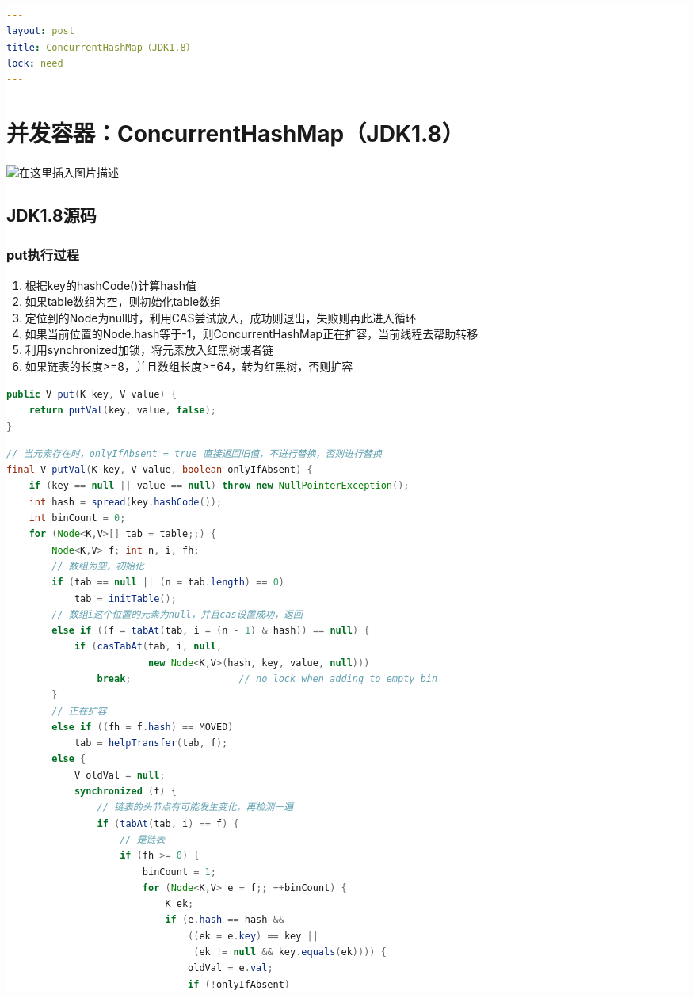 ```yaml
---
layout: post
title: ConcurrentHashMap（JDK1.8）
lock: need
---
```


# 并发容器：ConcurrentHashMap（JDK1.8）

![在这里插入图片描述](https://img-blog.csdnimg.cn/d5c918d2faac4fc78f6e8324daee533f.png)
## JDK1.8源码
### put执行过程

1. 根据key的hashCode()计算hash值
2. 如果table数组为空，则初始化table数组
3. 定位到的Node为null时，利用CAS尝试放入，成功则退出，失败则再此进入循环
4. 如果当前位置的Node.hash等于-1，则ConcurrentHashMap正在扩容，当前线程去帮助转移
5. 利用synchronized加锁，将元素放入红黑树或者链
6. 如果链表的长度>=8，并且数组长度>=64，转为红黑树，否则扩容

```java
public V put(K key, V value) {
    return putVal(key, value, false);
}
```

```java
// 当元素存在时，onlyIfAbsent = true 直接返回旧值，不进行替换，否则进行替换
final V putVal(K key, V value, boolean onlyIfAbsent) {
	if (key == null || value == null) throw new NullPointerException();
	int hash = spread(key.hashCode());
	int binCount = 0;
	for (Node<K,V>[] tab = table;;) {
		Node<K,V> f; int n, i, fh;
		// 数组为空，初始化
		if (tab == null || (n = tab.length) == 0)
			tab = initTable();
		// 数组i这个位置的元素为null，并且cas设置成功，返回
		else if ((f = tabAt(tab, i = (n - 1) & hash)) == null) {
			if (casTabAt(tab, i, null,
						 new Node<K,V>(hash, key, value, null)))
				break;                   // no lock when adding to empty bin
		}
		// 正在扩容
		else if ((fh = f.hash) == MOVED)
			tab = helpTransfer(tab, f);
		else {
			V oldVal = null;
			synchronized (f) {
				// 链表的头节点有可能发生变化，再检测一遍
				if (tabAt(tab, i) == f) {
					// 是链表
					if (fh >= 0) {
						binCount = 1;
						for (Node<K,V> e = f;; ++binCount) {
							K ek;
							if (e.hash == hash &&
								((ek = e.key) == key ||
								 (ek != null && key.equals(ek)))) {
								oldVal = e.val;
								if (!onlyIfAbsent)
```